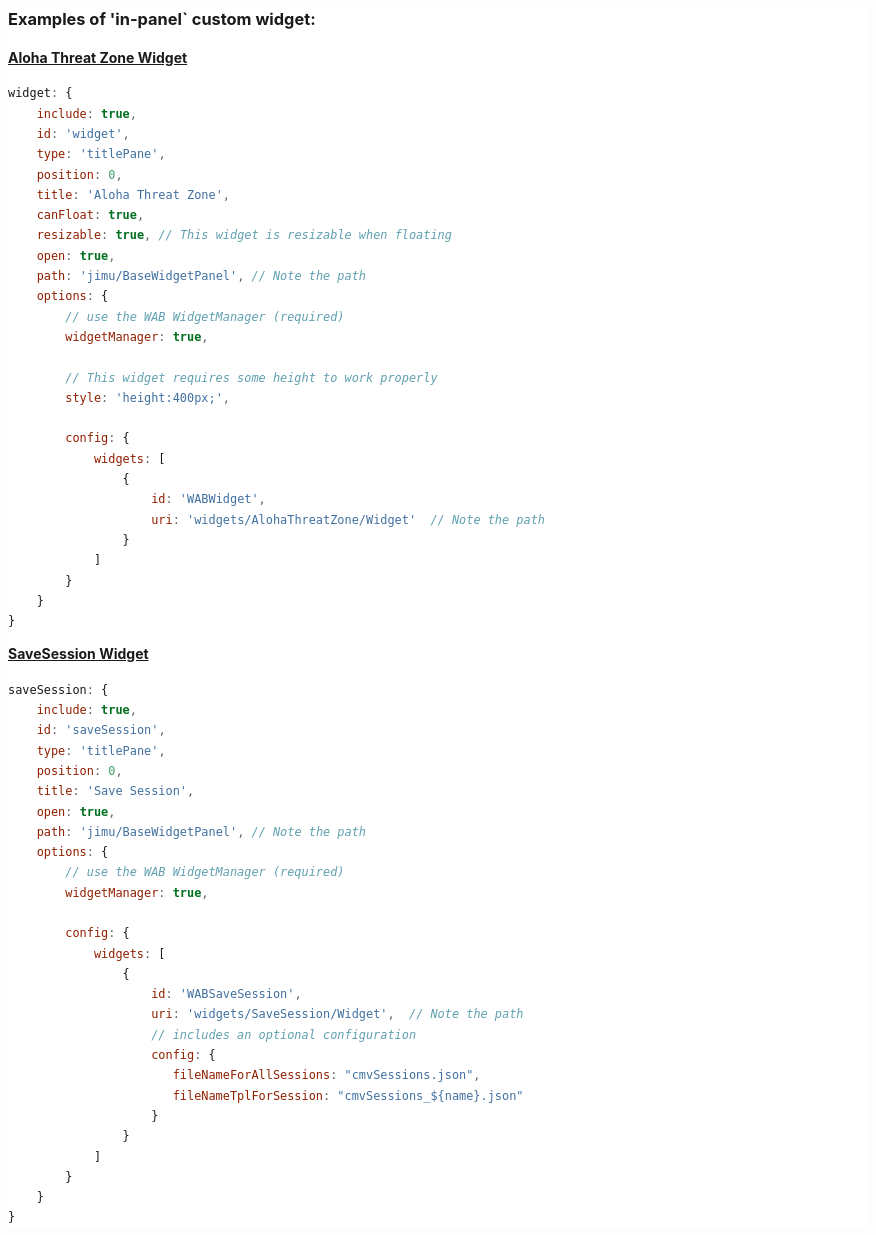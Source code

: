### Examples of 'in-panel` custom widget:

[**Aloha Threat Zone Widget**](https://geonet.esri.com/docs/DOC-7733)

``` javascript
widget: {
    include: true,
    id: 'widget',
    type: 'titlePane',
    position: 0,
    title: 'Aloha Threat Zone',
    canFloat: true,
    resizable: true, // This widget is resizable when floating
    open: true,
    path: 'jimu/BaseWidgetPanel', // Note the path
    options: {
        // use the WAB WidgetManager (required)
        widgetManager: true,

        // This widget requires some height to work properly
        style: 'height:400px;',

        config: {
            widgets: [
                {
                    id: 'WABWidget',
                    uri: 'widgets/AlohaThreatZone/Widget'  // Note the path
                }
            ]
        }
    }
}
```

[**SaveSession Widget**](https://github.com/softwhere/SaveSession-Widget)

``` javascript
saveSession: {
    include: true,
    id: 'saveSession',
    type: 'titlePane',
    position: 0,
    title: 'Save Session',
    open: true,
    path: 'jimu/BaseWidgetPanel', // Note the path
    options: {
        // use the WAB WidgetManager (required)
        widgetManager: true,

        config: {
            widgets: [
                {
                    id: 'WABSaveSession',
                    uri: 'widgets/SaveSession/Widget',  // Note the path
                    // includes an optional configuration
                    config: {
                       fileNameForAllSessions: "cmvSessions.json",
                       fileNameTplForSession: "cmvSessions_${name}.json"
                    }
                }
            ]
        }
    }
}
```
